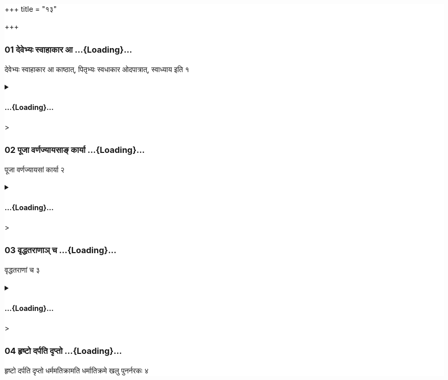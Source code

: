 +++
title = "१३"

+++

<div class="js_include" includetitle="false" newlevelforh1="3" unfilled url="/vedAH_yajuH/taittirIyam/sUtram/ApastambaH/dharma-sUtram/vishvAsa-prastutiH/1/04/13/01_devebhyaH_svAhAkAra_A.md">

### 01 देवेभ्यः स्वाहाकार आ …{Loading}…

देवेभ्यः स्वाहाकार आ काष्ठात्, पितृभ्यः स्वधाकार ओदपात्रात्, स्वाध्याय इति १

</div>

<div class="js_include collapsed" newlevelforh1="4" title="सर्वाष् टीकाः" unfilled url="/vedAH_yajuH/taittirIyam/sUtram/ApastambaH/dharma-sUtram/sarvASh_TIkAH/1/04/13/01_devebhyaH_svAhAkAra_A.md">

<details><summary><h4> …{Loading}…</h4>></summary></details>

</div>

<div class="js_include" includetitle="false" newlevelforh1="3" unfilled url="/vedAH_yajuH/taittirIyam/sUtram/ApastambaH/dharma-sUtram/vishvAsa-prastutiH/1/04/13/02_pUjA_varNajyAyasA~N_kAryA.md">

### 02 पूजा वर्णज्यायसाङ् कार्या …{Loading}…

पूजा वर्णज्यायसां कार्या २

</div>

<div class="js_include collapsed" newlevelforh1="4" title="सर्वाष् टीकाः" unfilled url="/vedAH_yajuH/taittirIyam/sUtram/ApastambaH/dharma-sUtram/sarvASh_TIkAH/1/04/13/02_pUjA_varNajyAyasA~N_kAryA.md">

<details><summary><h4> …{Loading}…</h4>></summary></details>

</div>

<div class="js_include" includetitle="false" newlevelforh1="3" unfilled url="/vedAH_yajuH/taittirIyam/sUtram/ApastambaH/dharma-sUtram/vishvAsa-prastutiH/1/04/13/03_vRddhatarANA~n_cha.md">

### 03 वृद्धतराणाञ् च …{Loading}…

वृद्धतराणां च ३

</div>

<div class="js_include collapsed" newlevelforh1="4" title="सर्वाष् टीकाः" unfilled url="/vedAH_yajuH/taittirIyam/sUtram/ApastambaH/dharma-sUtram/sarvASh_TIkAH/1/04/13/03_vRddhatarANA~n_cha.md">

<details><summary><h4> …{Loading}…</h4>></summary></details>

</div>

<div class="js_include" includetitle="false" newlevelforh1="3" unfilled url="/vedAH_yajuH/taittirIyam/sUtram/ApastambaH/dharma-sUtram/vishvAsa-prastutiH/1/04/13/04_hRShTo_darpati_dRpto.md">

### 04 हृष्टो दर्पति दृप्तो …{Loading}…

हृष्टो दर्पति दृप्तो धर्ममतिक्रामति धर्मातिक्रमे खलु पुनर्नरकः ४
